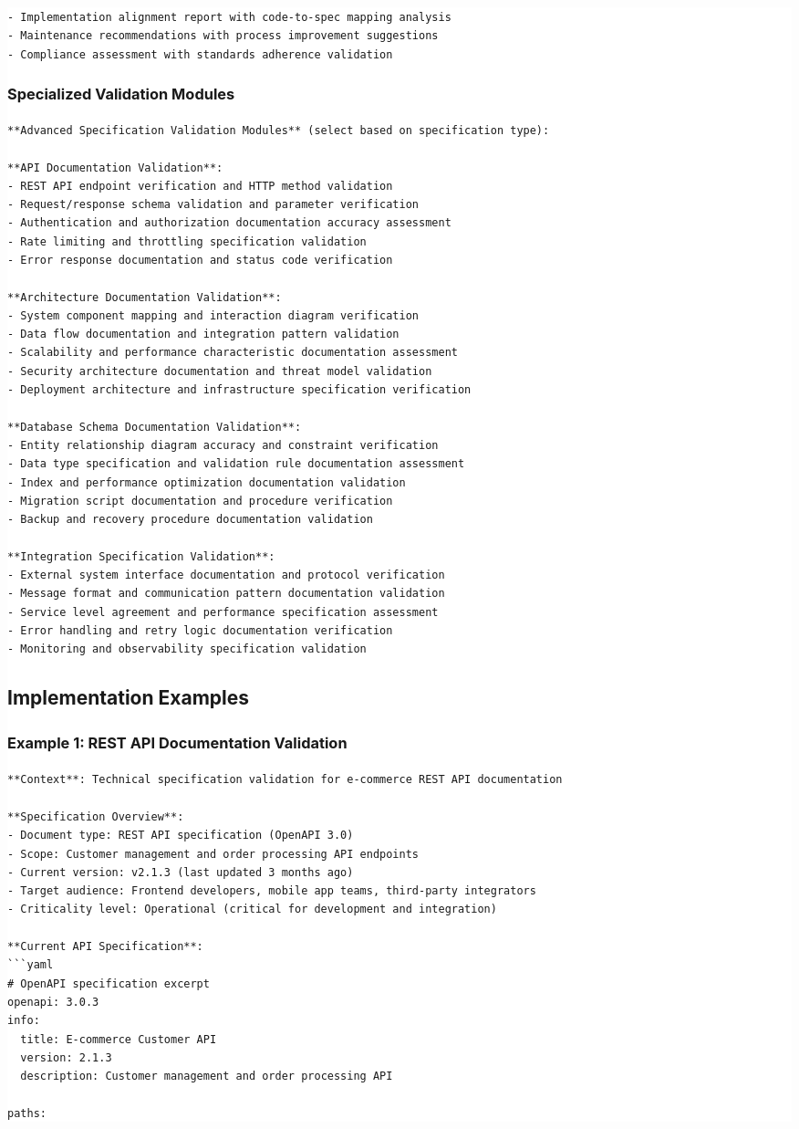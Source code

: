 ```
- Implementation alignment report with code-to-spec mapping analysis
- Maintenance recommendations with process improvement suggestions
- Compliance assessment with standards adherence validation
```

### Specialized Validation Modules

```
**Advanced Specification Validation Modules** (select based on specification type):

**API Documentation Validation**:
- REST API endpoint verification and HTTP method validation
- Request/response schema validation and parameter verification
- Authentication and authorization documentation accuracy assessment
- Rate limiting and throttling specification validation
- Error response documentation and status code verification

**Architecture Documentation Validation**:
- System component mapping and interaction diagram verification
- Data flow documentation and integration pattern validation
- Scalability and performance characteristic documentation assessment
- Security architecture documentation and threat model validation
- Deployment architecture and infrastructure specification verification

**Database Schema Documentation Validation**:
- Entity relationship diagram accuracy and constraint verification
- Data type specification and validation rule documentation assessment
- Index and performance optimization documentation validation
- Migration script documentation and procedure verification
- Backup and recovery procedure documentation validation

**Integration Specification Validation**:
- External system interface documentation and protocol verification
- Message format and communication pattern documentation validation
- Service level agreement and performance specification assessment
- Error handling and retry logic documentation verification
- Monitoring and observability specification validation
```

## Implementation Examples

### Example 1: REST API Documentation Validation

```
**Context**: Technical specification validation for e-commerce REST API documentation

**Specification Overview**:
- Document type: REST API specification (OpenAPI 3.0)
- Scope: Customer management and order processing API endpoints
- Current version: v2.1.3 (last updated 3 months ago)
- Target audience: Frontend developers, mobile app teams, third-party integrators
- Criticality level: Operational (critical for development and integration)

**Current API Specification**:
```yaml
# OpenAPI specification excerpt
openapi: 3.0.3
info:
  title: E-commerce Customer API
  version: 2.1.3
  description: Customer management and order processing API

paths:
```